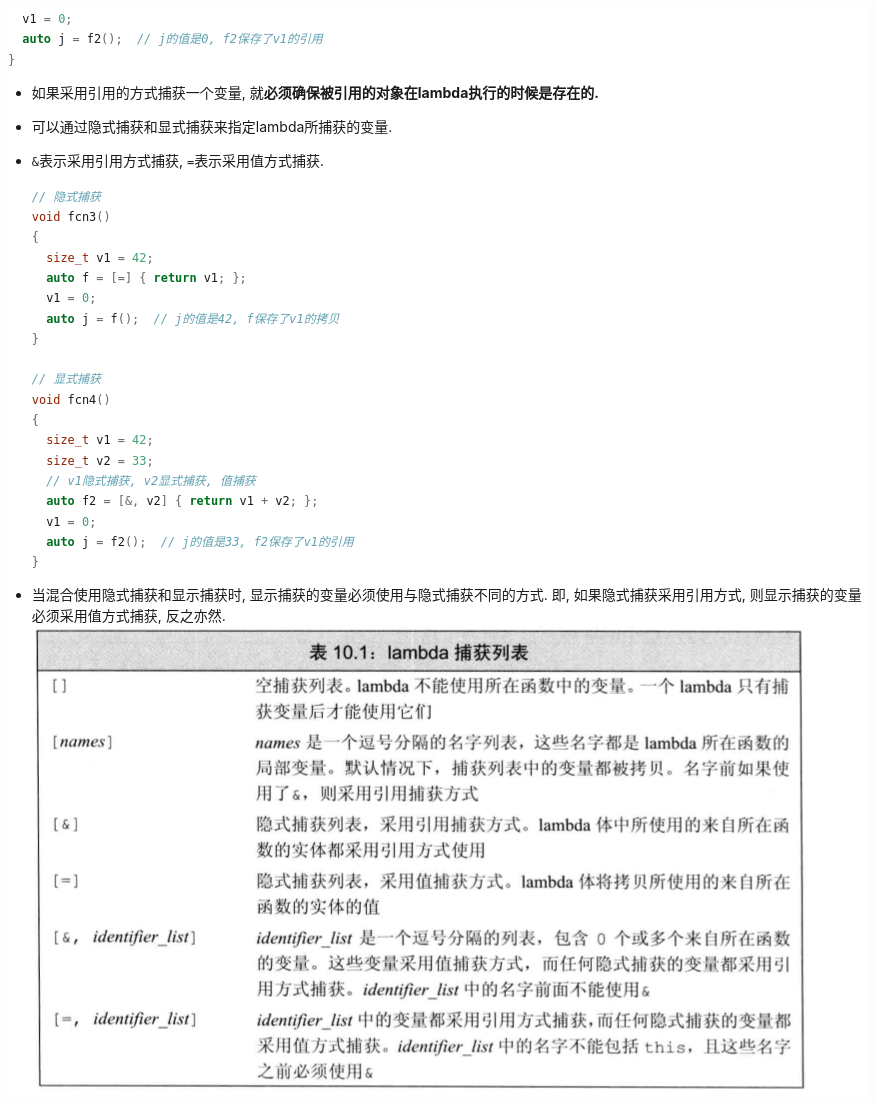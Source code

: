   ```cpp
    v1 = 0;
    auto j = f2();  // j的值是0, f2保存了v1的引用
  }
  ```

* 如果采用引用的方式捕获一个变量, 就**必须确保被引用的对象在lambda执行的时候是存在的.**
* 可以通过隐式捕获和显式捕获来指定lambda所捕获的变量.
* `&`表示采用引用方式捕获, `=`表示采用值方式捕获.
  ```cpp
  // 隐式捕获
  void fcn3()
  {
    size_t v1 = 42;
    auto f = [=] { return v1; };
    v1 = 0;
    auto j = f();  // j的值是42, f保存了v1的拷贝
  }

  // 显式捕获
  void fcn4()
  {
    size_t v1 = 42;
    size_t v2 = 33;
    // v1隐式捕获, v2显式捕获, 值捕获
    auto f2 = [&, v2] { return v1 + v2; };
    v1 = 0;
    auto j = f2();  // j的值是33, f2保存了v1的引用
  }
  ```

* 当混合使用隐式捕获和显示捕获时, 显示捕获的变量必须使用与隐式捕获不同的方式. 即, 如果隐式捕获采用引用方式, 则显示捕获的变量必须采用值方式捕获, 反之亦然.
  ![1675933172642](image/10_泛型算法/1675933172642.png)

